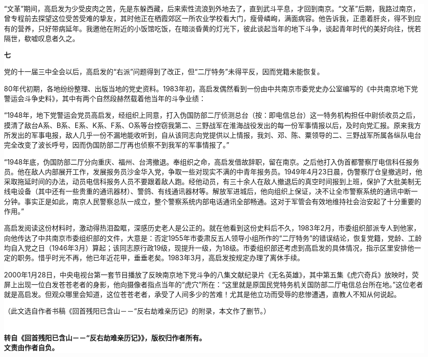   “文革”期间，高启发为少受皮肉之苦，先是东躲西藏，后来索性流浪到外地去了，直到武斗平息，才回到南京。“文革”后期，我路过南京，曾专程前去探望这位受苦受难的挚友，其时他正在栖霞郊区一所农业学校看大门，瘦骨嶙峋，满面病容。他告诉我，正患着肝炎，得不到应有的营养，只好带病延年。我邀他在附近的小饭馆吃饭，在暗淡昏黄的灯光下，彼此谈起当年的地下斗争，谈起青年时代的美好向往，恍若隔世，欷嘘叹息者久之。
 </p>
 <p>
  <strong>
   七
  </strong>
 </p>
 <p>
  党的十一届三中全会以后，高启发的“右派”问题得到了改正，但“二厅特务”未得平反，因而党籍未能恢复。
 </p>
 <p>
  80年代初期，各地纷纷整理、出版当地的党史资料。1983年初，高启发偶然看到一份由中共南京市委党史办公室编写的《中共南京地下党警运会斗争史料》，其中有两个自然段赫然载着他当年的斗争业绩：
 </p>
 <p>
  “1948年，地下党警运会党员高启发，经组织上同意，打入伪国防部二厅侦测总台（按：即电信总台）这一特务机构担任中尉侦收员之后，摸清了敌台A系、B系、E系、K系、F系、O系等台控窃我第二、三野战军在淮海战役发出的每一份军事情报以后，及时向党汇报。原来我方所发出的军事电报，敌人几乎一份不漏地能收听到，自从该同志向党提供以上情报，我刘、邓、陈、粟领导的二、三野战军所属各纵队电台完全改变了波长呼号，因而伪国防部二厅再也侦察不到我军的军事情报了。”
 </p>
 <p>
  “1948年底，伪国防部二厅分向重庆、福州、台湾撤退。奉组织之命，高启发借故辞职，留在南京。之后他打入伪首都警察厅电信科任报务员。他在敌人内部展开工作，发展报务员沙金华入党，争取一些对现实不满的中青年报务员。1949年4月23日晨，伪警察厅仓皇撤逃时，他采取拖延时间的办法，动员电信科报务人员不要跟着敌人跑。经他动员，有三十余人在敌人撤退后的真空时间报到上班，保护了大批美制无线电设备（其中还有一些贵重的通讯器材）、警鸽、有线通讯器材等。解放军进城后，他向组织上保证，决不让全市警察系统的通讯中断一分钟。事实正是如此，南京人民警察总队一成立，整个警察系统内部电话通讯全部畅通。这对于军管会有效地维持社会治安起了十分重要的作用。”
 </p>
 <p>
  高启发阅读这份材料时，激动得热泪盈眶，深感历史老人是公正的。就在他看到这份史料后不久，1983年2月，市委组织部派专人到他家，向他传达了中共南京市委组织部的文件，大意是：否定1955年市委肃反五人领导小组所作的“二厅特务”的错误结论，恢复党籍，党龄、工龄均自入党之日（1946年3月）算起；该同志原行政19级，现提升一级，为18级。市委组织部还考虑到高启发的具体情况，指示区里安排他一定的职务。惜乎时光不再，他已年近花甲，垂垂老矣。1983年3月，高启发按规定办理了离休手续。
 </p>
 <p>
  2000年1月28日，中央电视台第一套节目播放了反映南京地下党斗争的八集文献纪录片《无名英雄》，其中第五集《虎穴奇兵》放映时，荧屏上出现一位白发苍苍老者的身影，他向摄像者指点当年的“虎穴”所在：“这里就是原国民党特务机关国防部二厅电信总台所在地。”这位老者就是高启发。但观众哪里会知道，这位苍苍老者，承受了人间多少的苦难！尤其是他立功而受辱的悲惨遭遇，直教人不知从何说起。
 </p>
 <p>
  （此文选自作者书稿《回首残阳已含山－－“反右劫难亲历记》的附录，本文作了删节。）
 </p>
 <p>
  <br/>
  <strong>
   转自《回首残阳已含山－－“反右劫难亲历记》》，版权归作者所有。
   <br/>
   文责由作者自负。
  </strong>
 </p>
</div>

